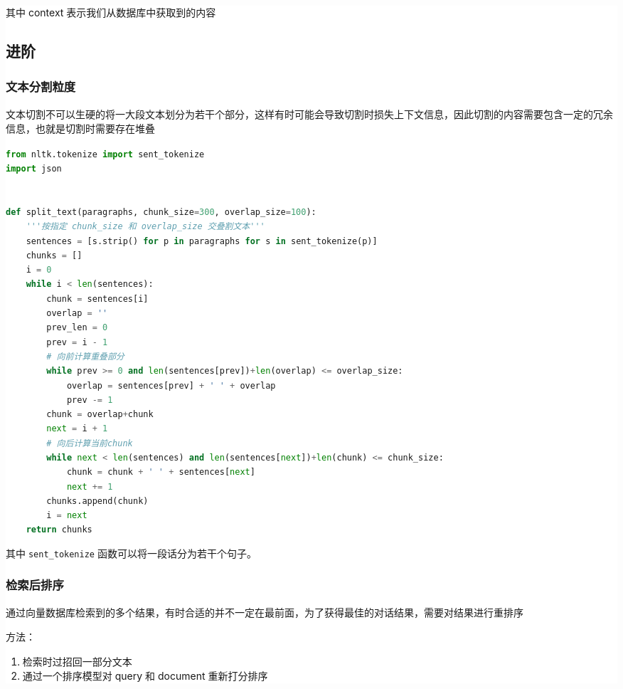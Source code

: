 其中 context 表示我们从数据库中获取到的内容

## 进阶

### 文本分割粒度

文本切割不可以生硬的将一大段文本划分为若干个部分，这样有时可能会导致切割时损失上下文信息，因此切割的内容需要包含一定的冗余信息，也就是切割时需要存在堆叠

```python
from nltk.tokenize import sent_tokenize
import json


def split_text(paragraphs, chunk_size=300, overlap_size=100):
    '''按指定 chunk_size 和 overlap_size 交叠割文本'''
    sentences = [s.strip() for p in paragraphs for s in sent_tokenize(p)]
    chunks = []
    i = 0
    while i < len(sentences):
        chunk = sentences[i]
        overlap = ''
        prev_len = 0
        prev = i - 1
        # 向前计算重叠部分
        while prev >= 0 and len(sentences[prev])+len(overlap) <= overlap_size:
            overlap = sentences[prev] + ' ' + overlap
            prev -= 1
        chunk = overlap+chunk
        next = i + 1
        # 向后计算当前chunk
        while next < len(sentences) and len(sentences[next])+len(chunk) <= chunk_size:
            chunk = chunk + ' ' + sentences[next]
            next += 1
        chunks.append(chunk)
        i = next
    return chunks
```

其中 `sent_tokenize` 函数可以将一段话分为若干个句子。

### 检索后排序

通过向量数据库检索到的多个结果，有时合适的并不一定在最前面，为了获得最佳的对话结果，需要对结果进行重排序

方法：

1. 检索时过招回一部分文本
2. 通过一个排序模型对 query 和 document 重新打分排序
